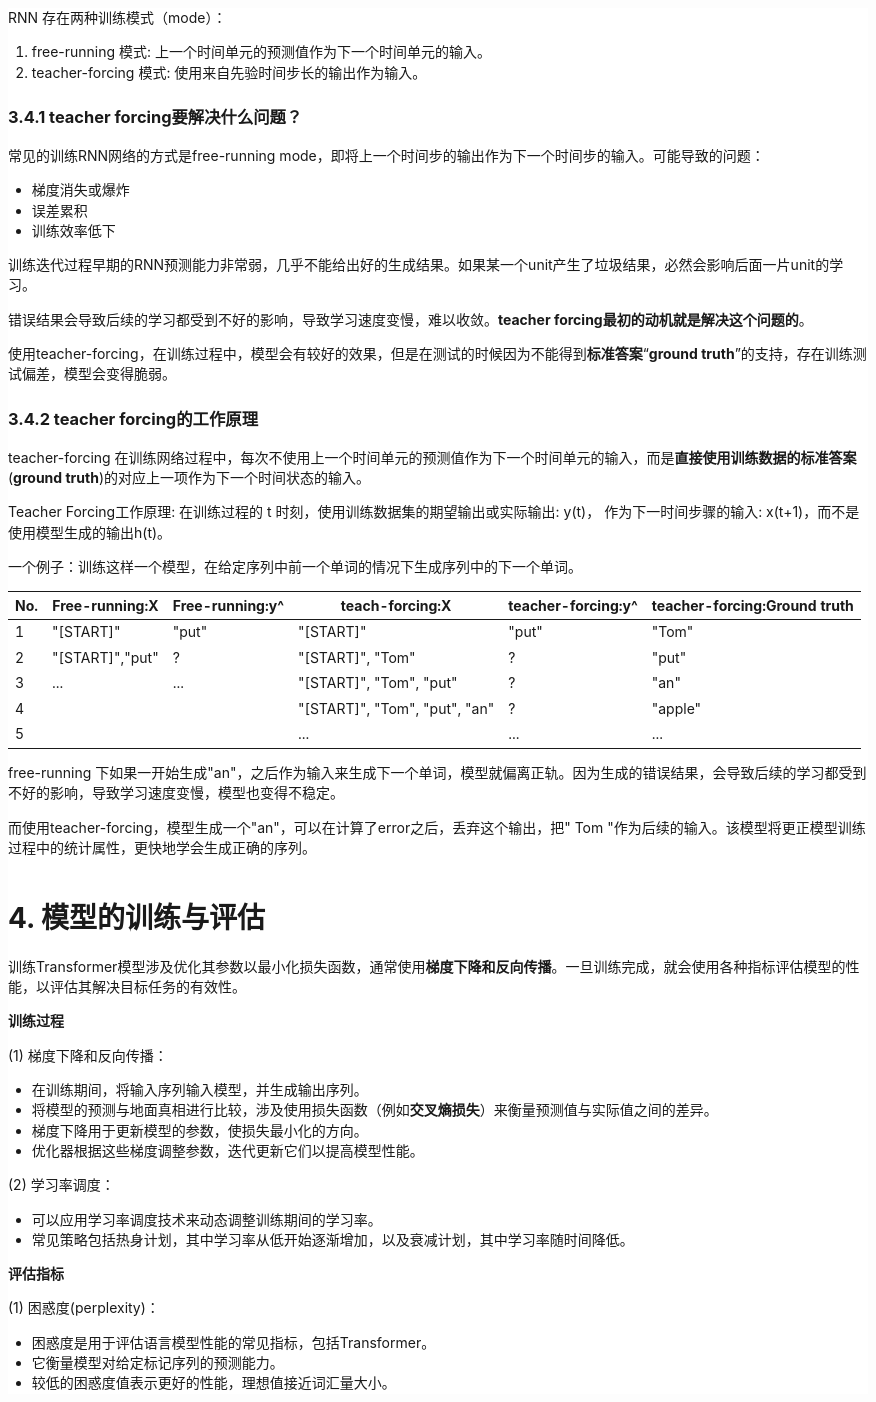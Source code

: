 RNN 存在两种训练模式（mode）：
1. free-running 模式: 上一个时间单元的预测值作为下一个时间单元的输入。
2. teacher-forcing 模式: 使用来自先验时间步长的输出作为输入。
### 3.4.1  teacher forcing要解决什么问题？
常见的训练RNN网络的方式是free-running mode，即将上一个时间步的输出作为下一个时间步的输入。可能导致的问题：
- 梯度消失或爆炸
- 误差累积
- 训练效率低下

训练迭代过程早期的RNN预测能力非常弱，几乎不能给出好的生成结果。如果某一个unit产生了垃圾结果，必然会影响后面一片unit的学习。<p>
错误结果会导致后续的学习都受到不好的影响，导致学习速度变慢，难以收敛。**teacher forcing最初的动机就是解决这个问题的**。<p>
使用teacher-forcing，在训练过程中，模型会有较好的效果，但是在测试的时候因为不能得到**标准答案**“**ground truth**”的支持，存在训练测试偏差，模型会变得脆弱。

### 3.4.2 teacher forcing的工作原理
teacher-forcing 在训练网络过程中，每次不使用上一个时间单元的预测值作为下一个时间单元的输入，而是**直接使用训练数据的标准答案**(**ground truth**)的对应上一项作为下一个时间状态的输入。<p>
Teacher Forcing工作原理: 在训练过程的 t 时刻，使用训练数据集的期望输出或实际输出: y(t)， 作为下一时间步骤的输入: x(t+1)，而不是使用模型生成的输出h(t)。<p>
一个例子：训练这样一个模型，在给定序列中前一个单词的情况下生成序列中的下一个单词。


| No. | Free-running:X | Free-running:y^ |teach-forcing:X|teacher-forcing:y^|teacher-forcing:Ground truth|
| -------- | -------- | -------- |-------- |-------- |-------- |
| 1 | "[START]"    | "put"    |"[START]"|"put"|"Tom"|
|2|"[START]","put"|?|"[START]", "Tom"|?|"put"|
|3|...|...|"[START]", "Tom", "put"|?|"an"|
|4|||"[START]", "Tom", "put", "an"|?|"apple"|
|5|||...|...|...|

free-running 下如果一开始生成"an"，之后作为输入来生成下一个单词，模型就偏离正轨。因为生成的错误结果，会导致后续的学习都受到不好的影响，导致学习速度变慢，模型也变得不稳定。<p>
而使用teacher-forcing，模型生成一个"an"，可以在计算了error之后，丢弃这个输出，把" Tom "作为后续的输入。该模型将更正模型训练过程中的统计属性，更快地学会生成正确的序列。
    
# 4. 模型的训练与评估
训练Transformer模型涉及优化其参数以最小化损失函数，通常使用**梯度下降和反向传播**。一旦训练完成，就会使用各种指标评估模型的性能，以评估其解决目标任务的有效性。
    
**训练过程**
    
(1) 梯度下降和反向传播：
- 在训练期间，将输入序列输入模型，并生成输出序列。
- 将模型的预测与地面真相进行比较，涉及使用损失函数（例如**交叉熵损失**）来衡量预测值与实际值之间的差异。
- 梯度下降用于更新模型的参数，使损失最小化的方向。
- 优化器根据这些梯度调整参数，迭代更新它们以提高模型性能。
    
(2) 学习率调度：
- 可以应用学习率调度技术来动态调整训练期间的学习率。
- 常见策略包括热身计划，其中学习率从低开始逐渐增加，以及衰减计划，其中学习率随时间降低。
    
**评估指标**
    
(1) 困惑度(perplexity)：
- 困惑度是用于评估语言模型性能的常见指标，包括Transformer。
- 它衡量模型对给定标记序列的预测能力。
- 较低的困惑度值表示更好的性能，理想值接近词汇量大小。
    